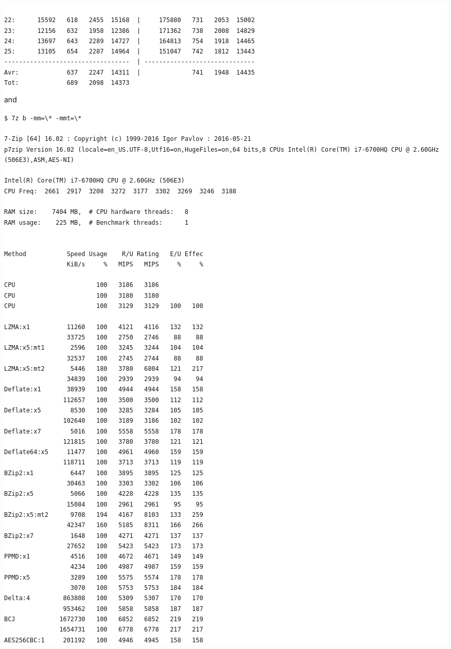```shell

22:      15592   618   2455  15168  |     175880   731   2053  15002
23:      12156   632   1958  12386  |     171362   738   2008  14829
24:      13697   643   2289  14727  |     164813   754   1918  14465
25:      13105   654   2287  14964  |     151047   742   1812  13443
----------------------------------  | ------------------------------
Avr:             637   2247  14311  |              741   1948  14435
Tot:             689   2098  14373
```

and

```shell
$ 7z b -mm=\* -mmt=\*

7-Zip [64] 16.02 : Copyright (c) 1999-2016 Igor Pavlov : 2016-05-21
p7zip Version 16.02 (locale=en_US.UTF-8,Utf16=on,HugeFiles=on,64 bits,8 CPUs Intel(R) Core(TM) i7-6700HQ CPU @ 2.60GHz (506E3),ASM,AES-NI)

Intel(R) Core(TM) i7-6700HQ CPU @ 2.60GHz (506E3)
CPU Freq:  2661  2917  3208  3272  3177  3302  3269  3246  3188

RAM size:    7404 MB,  # CPU hardware threads:   8
RAM usage:    225 MB,  # Benchmark threads:      1


Method           Speed Usage    R/U Rating   E/U Effec
                 KiB/s     %   MIPS   MIPS     %     %

CPU                      100   3186   3186
CPU                      100   3180   3180
CPU                      100   3129   3129   100   100

LZMA:x1          11260   100   4121   4116   132   132
                 33725   100   2750   2746    88    88
LZMA:x5:mt1       2596   100   3245   3244   104   104
                 32537   100   2745   2744    88    88
LZMA:x5:mt2       5446   180   3780   6804   121   217
                 34839   100   2939   2939    94    94
Deflate:x1       38939   100   4944   4944   158   158
                112657   100   3500   3500   112   112
Deflate:x5        8530   100   3285   3284   105   105
                102640   100   3189   3186   102   102
Deflate:x7        5016   100   5558   5558   178   178
                121815   100   3780   3780   121   121
Deflate64:x5     11477   100   4961   4960   159   159
                118711   100   3713   3713   119   119
BZip2:x1          6447   100   3895   3895   125   125
                 30463   100   3303   3302   106   106
BZip2:x5          5066   100   4228   4228   135   135
                 15084   100   2961   2961    95    95
BZip2:x5:mt2      9708   194   4167   8103   133   259
                 42347   160   5185   8311   166   266
BZip2:x7          1648   100   4271   4271   137   137
                 27652   100   5423   5423   173   173
PPMD:x1           4516   100   4672   4671   149   149
                  4234   100   4987   4987   159   159
PPMD:x5           3289   100   5575   5574   178   178
                  3070   100   5753   5753   184   184
Delta:4         863808   100   5309   5307   170   170
                953462   100   5858   5858   187   187
BCJ            1672730   100   6852   6852   219   219
               1654731   100   6778   6778   217   217
AES256CBC:1     201192   100   4946   4945   158   158
```